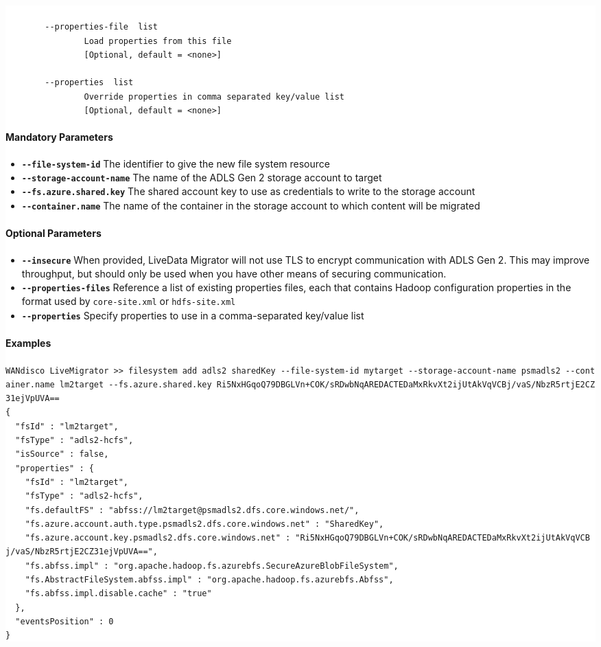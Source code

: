 ```text title="Add an ADLS Gen 2 file system"

        --properties-file  list
                Load properties from this file
                [Optional, default = <none>]

        --properties  list
                Override properties in comma separated key/value list
                [Optional, default = <none>]
```

#### Mandatory Parameters

* **`--file-system-id`** The identifier to give the new file system resource
* **`--storage-account-name`** The name of the ADLS Gen 2 storage account to target
* **`--fs.azure.shared.key`** The shared account key to use as credentials to write to the storage account
* **`--container.name`** The name of the container in the storage account to which content will be migrated

#### Optional Parameters

* **`--insecure`** When provided, LiveData Migrator will not use TLS to encrypt communication with ADLS Gen 2. This may improve throughput, but should only be used when you have other means of securing communication.
* **`--properties-files`** Reference a list of existing properties files, each that contains Hadoop configuration properties in the format used by `core-site.xml` or `hdfs-site.xml`
* **`--properties`** Specify properties to use in a comma-separated key/value list

#### Examples

```
WANdisco LiveMigrator >> filesystem add adls2 sharedKey --file-system-id mytarget --storage-account-name psmadls2 --container.name lm2target --fs.azure.shared.key Ri5NxHGqoQ79DBGLVn+COK/sRDwbNqAREDACTEDaMxRkvXt2ijUtAkVqVCBj/vaS/NbzR5rtjE2CZ31ejVpUVA==
{
  "fsId" : "lm2target",
  "fsType" : "adls2-hcfs",
  "isSource" : false,
  "properties" : {
    "fsId" : "lm2target",
    "fsType" : "adls2-hcfs",
    "fs.defaultFS" : "abfss://lm2target@psmadls2.dfs.core.windows.net/",
    "fs.azure.account.auth.type.psmadls2.dfs.core.windows.net" : "SharedKey",
    "fs.azure.account.key.psmadls2.dfs.core.windows.net" : "Ri5NxHGqoQ79DBGLVn+COK/sRDwbNqAREDACTEDaMxRkvXt2ijUtAkVqVCBj/vaS/NbzR5rtjE2CZ31ejVpUVA==",
    "fs.abfss.impl" : "org.apache.hadoop.fs.azurebfs.SecureAzureBlobFileSystem",
    "fs.AbstractFileSystem.abfss.impl" : "org.apache.hadoop.fs.azurebfs.Abfss",
    "fs.abfss.impl.disable.cache" : "true"
  },
  "eventsPosition" : 0
}
```

